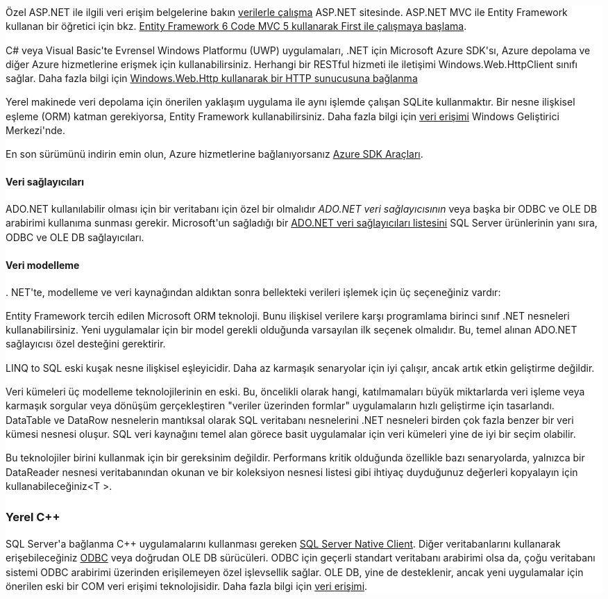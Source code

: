  Özel ASP.NET ile ilgili veri erişim belgelerine bakın [verilerle çalışma](http://www.asp.net/web-forms/overview/presenting-and-managing-data) ASP.NET sitesinde. ASP.NET MVC ile Entity Framework kullanan bir öğretici için bkz. [Entity Framework 6 Code MVC 5 kullanarak First ile çalışmaya başlama](http://www.asp.net/mvc/overview/getting-started/getting-started-with-ef-using-mvc/creating-an-entity-framework-data-model-for-an-asp-net-mvc-application).

 C# veya Visual Basic'te Evrensel Windows Platformu (UWP) uygulamaları, .NET için Microsoft Azure SDK'sı, Azure depolama ve diğer Azure hizmetlerine erişmek için kullanabilirsiniz. Herhangi bir RESTful hizmeti ile iletişimi Windows.Web.HttpClient sınıfı sağlar. Daha fazla bilgi için [Windows.Web.Http kullanarak bir HTTP sunucusuna bağlanma](https://msdn.microsoft.com/library/windows/apps/dn469430.aspx.)

 Yerel makinede veri depolama için önerilen yaklaşım uygulama ile aynı işlemde çalışan SQLite kullanmaktır. Bir nesne ilişkisel eşleme (ORM) katman gerekiyorsa, Entity Framework kullanabilirsiniz. Daha fazla bilgi için [veri erişimi](https://msdn.microsoft.com/windows/uwp/data-access/index) Windows Geliştirici Merkezi'nde.

 En son sürümünü indirin emin olun, Azure hizmetlerine bağlanıyorsanız [Azure SDK Araçları](https://azure.microsoft.com/downloads/).

#### <a name="data-providers"></a>Veri sağlayıcıları
 ADO.NET kullanılabilir olması için bir veritabanı için özel bir olmalıdır *ADO.NET veri sağlayıcısının* veya başka bir ODBC ve OLE DB arabirimi kullanıma sunması gerekir. Microsoft'un sağladığı bir [ADO.NET veri sağlayıcıları listesini](https://msdn.microsoft.com/data/dd363565) SQL Server ürünlerinin yanı sıra, ODBC ve OLE DB sağlayıcıları.

#### <a name="data-modeling"></a>Veri modelleme
 . NET'te, modelleme ve veri kaynağından aldıktan sonra bellekteki verileri işlemek için üç seçeneğiniz vardır:

 Entity Framework tercih edilen Microsoft ORM teknoloji. Bunu ilişkisel verilere karşı programlama birinci sınıf .NET nesneleri kullanabilirsiniz. Yeni uygulamalar için bir model gerekli olduğunda varsayılan ilk seçenek olmalıdır. Bu, temel alınan ADO.NET sağlayıcısı özel desteğini gerektirir.

 LINQ to SQL eski kuşak nesne ilişkisel eşleyicidir. Daha az karmaşık senaryolar için iyi çalışır, ancak artık etkin geliştirme değildir.

 Veri kümeleri üç modelleme teknolojilerinin en eski. Bu, öncelikli olarak hangi, katılmamaları büyük miktarlarda veri işleme veya karmaşık sorgular veya dönüşüm gerçekleştiren "veriler üzerinden formlar" uygulamaların hızlı geliştirme için tasarlandı. DataTable ve DataRow nesnelerin mantıksal olarak SQL veritabanı nesnelerini .NET nesneleri birden çok fazla benzer bir veri kümesi nesnesi oluşur. SQL veri kaynağını temel alan görece basit uygulamalar için veri kümeleri yine de iyi bir seçim olabilir.

 Bu teknolojiler birini kullanmak için bir gereksinim değildir. Performans kritik olduğunda özellikle bazı senaryolarda, yalnızca bir DataReader nesnesi veritabanından okunan ve bir koleksiyon nesnesi listesi gibi ihtiyaç duyduğunuz değerleri kopyalayın için kullanabileceğiniz\<T >.

### <a name="native-c"></a>Yerel C++
 SQL Server'a bağlanma C++ uygulamalarını kullanması gereken [SQL Server Native Client](https://msdn.microsoft.com/sqlserver/aa937733.aspx). Diğer veritabanlarını kullanarak erişebileceğiniz [ODBC](https://msdn.microsoft.com/library/ms710252\(v=vs.85\).aspx) veya doğrudan OLE DB sürücüleri. ODBC için geçerli standart veritabanı arabirimi olsa da, çoğu veritabanı sistemi ODBC arabirimi üzerinden erişilemeyen özel işlevsellik sağlar.  OLE DB, yine de desteklenir, ancak yeni uygulamalar için önerilen eski bir COM veri erişimi teknolojisidir.  Daha fazla bilgi için [veri erişimi](http://msdn.microsoft.com/library/a9455752-39c4-4457-b14e-197772d3df0b).

